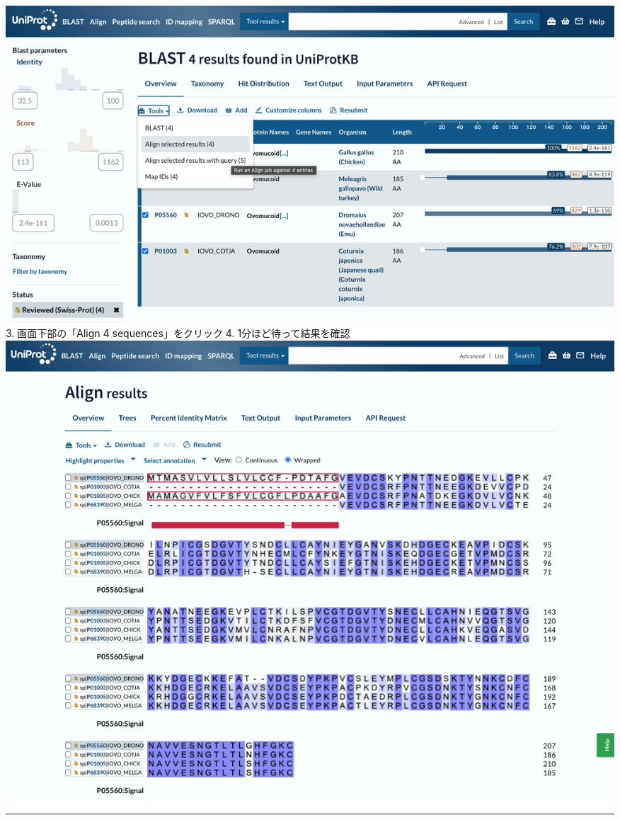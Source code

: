 ![](https://raw.githubusercontent.com/hiromasaono/training/master/images/20250121_preexpo_06.jpg)
3. 画面下部の「Align 4 sequences」をクリック
4. 1分ほど待って結果を確認
![](https://raw.githubusercontent.com/hiromasaono/training/master/images/20250121_preexpo_07.jpg)

---